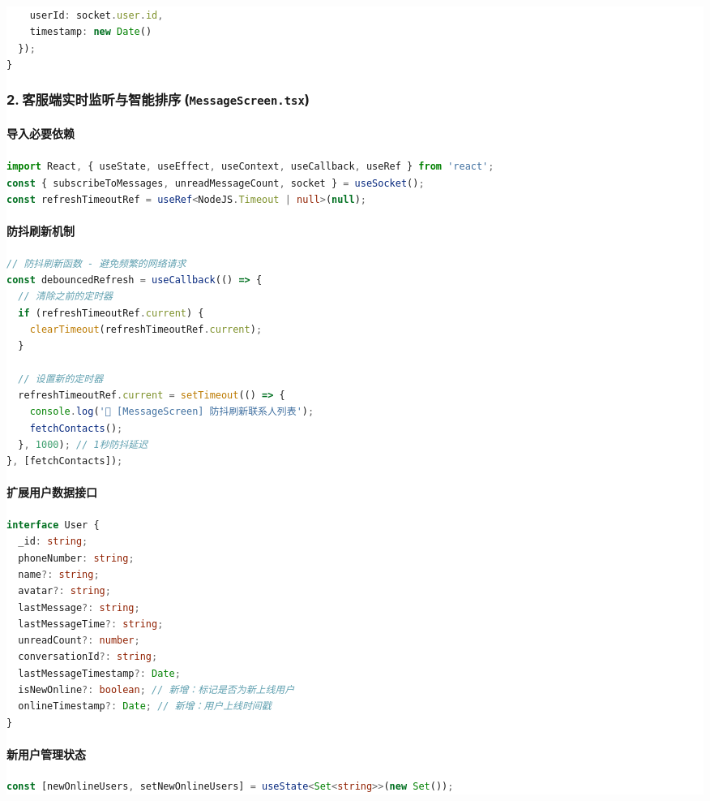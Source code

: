 ```javascript
    userId: socket.user.id,
    timestamp: new Date()
  });
}
```

### 2. 客服端实时监听与智能排序 (`MessageScreen.tsx`)

#### 导入必要依赖
```typescript
import React, { useState, useEffect, useContext, useCallback, useRef } from 'react';
const { subscribeToMessages, unreadMessageCount, socket } = useSocket();
const refreshTimeoutRef = useRef<NodeJS.Timeout | null>(null);
```

#### 防抖刷新机制
```typescript
// 防抖刷新函数 - 避免频繁的网络请求
const debouncedRefresh = useCallback(() => {
  // 清除之前的定时器
  if (refreshTimeoutRef.current) {
    clearTimeout(refreshTimeoutRef.current);
  }
  
  // 设置新的定时器
  refreshTimeoutRef.current = setTimeout(() => {
    console.log('🔄 [MessageScreen] 防抖刷新联系人列表');
    fetchContacts();
  }, 1000); // 1秒防抖延迟
}, [fetchContacts]);
```

#### 扩展用户数据接口
```typescript
interface User {
  _id: string;
  phoneNumber: string;
  name?: string;
  avatar?: string;
  lastMessage?: string;
  lastMessageTime?: string;
  unreadCount?: number;
  conversationId?: string;
  lastMessageTimestamp?: Date;
  isNewOnline?: boolean; // 新增：标记是否为新上线用户
  onlineTimestamp?: Date; // 新增：用户上线时间戳
}
```

#### 新用户管理状态
```typescript
const [newOnlineUsers, setNewOnlineUsers] = useState<Set<string>>(new Set());
```
